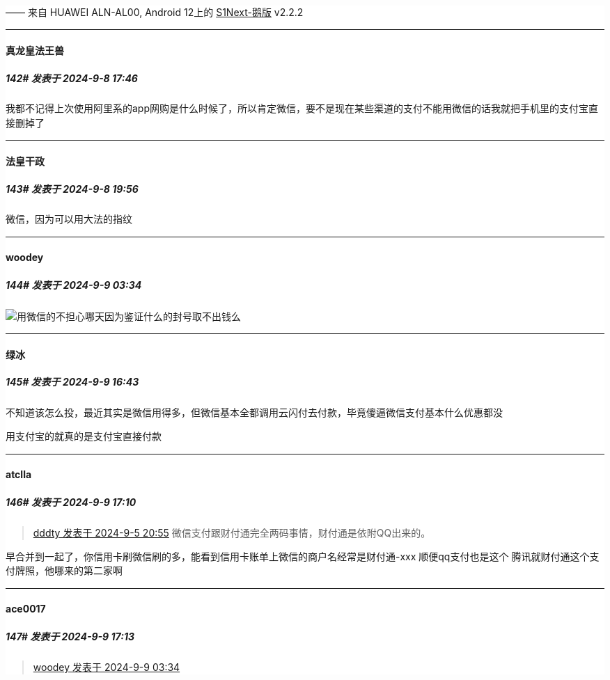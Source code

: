 —— 来自 HUAWEI ALN-AL00, Android 12上的 [S1Next-鹅版](https://github.com/ykrank/S1-Next/releases) v2.2.2


*****

####  真龙皇法王兽  
##### 142#       发表于 2024-9-8 17:46

我都不记得上次使用阿里系的app网购是什么时候了，所以肯定微信，要不是现在某些渠道的支付不能用微信的话我就把手机里的支付宝直接删掉了


*****

####  法皇干政  
##### 143#       发表于 2024-9-8 19:56

微信，因为可以用大法的指纹


*****

####  woodey  
##### 144#       发表于 2024-9-9 03:34

<img src="https://static.saraba1st.com/image/smiley/face2017/001.png" referrerpolicy="no-referrer">用微信的不担心哪天因为鉴证什么的封号取不出钱么


*****

####  绿冰  
##### 145#       发表于 2024-9-9 16:43

不知道该怎么投，最近其实是微信用得多，但微信基本全都调用云闪付去付款，毕竟傻逼微信支付基本什么优惠都没

用支付宝的就真的是支付宝直接付款


*****

####  atclla  
##### 146#       发表于 2024-9-9 17:10

<blockquote><a href="httphttps://bbs.saraba1st.com/2b/forum.php?mod=redirect&amp;goto=findpost&amp;pid=66123936&amp;ptid=2198067" target="_blank">dddty 发表于 2024-9-5 20:55</a>
微信支付跟财付通完全两码事情，财付通是依附QQ出来的。</blockquote>
早合并到一起了，你信用卡刷微信刷的多，能看到信用卡账单上微信的商户名经常是财付通-xxx
顺便qq支付也是这个
腾讯就财付通这个支付牌照，他哪来的第二家啊

*****

####  ace0017  
##### 147#       发表于 2024-9-9 17:13

<blockquote><a href="httphttps://bbs.saraba1st.com/2b/forum.php?mod=redirect&amp;goto=findpost&amp;pid=66150289&amp;ptid=2198067" target="_blank">woodey 发表于 2024-9-9 03:34</a>
